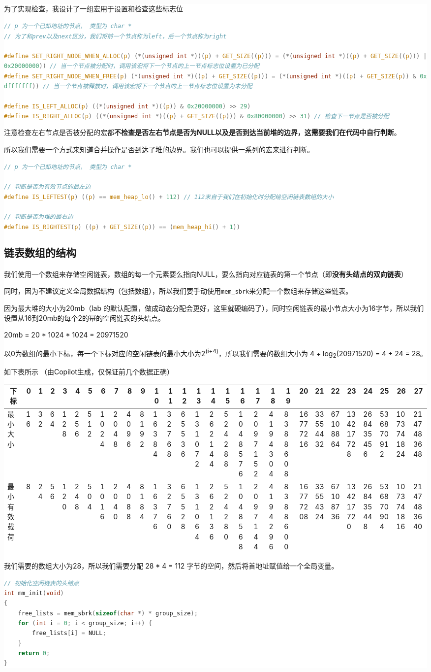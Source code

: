 为了实现检查，我设计了一组宏用于设置和检查这些标志位
```c
// p 为一个已知地址的节点， 类型为 char *
// 为了和prev以及next区分，我们将前一个节点称为left，后一个节点称为right

#define SET_RIGHT_NODE_WHEN_ALLOC(p) (*(unsigned int *)((p) + GET_SIZE((p))) = (*(unsigned int *)((p) + GET_SIZE((p))) | 0x20000000)) // 当一个节点被分配时，调用该宏将下一个节点的上一节点标志位设置为已分配
#define SET_RIGHT_NODE_WHEN_FREE(p) (*(unsigned int *)((p) + GET_SIZE((p))) = (*(unsigned int *)((p) + GET_SIZE(p)) & 0xdfffffff)) // 当一个节点被释放时，调用该宏将下一个节点的上一节点标志位设置为未分配

#define IS_LEFT_ALLOC(p) ((*(unsigned int *)((p)) & 0x20000000) >> 29)
#define IS_RIGHT_ALLOC(p) ((*(unsigned int *)((p) + GET_SIZE((p))) & 0x80000000) >> 31) // 检查下一节点是否被分配
```

注意检查左右节点是否被分配的宏都**不检查是否左右节点是否为NULL以及是否到达当前堆的边界，这需要我们在代码中自行判断**。

所以我们需要一个方式来知道合并操作是否到达了堆的边界。我们也可以提供一系列的宏来进行判断。

```c
// p 为一个已知地址的节点， 类型为 char *

// 判断是否为有效节点的最左边
#define IS_LEFTEST(p) ((p) == mem_heap_lo() + 112) // 112来自于我们在初始化时分配给空闲链表数组的大小

// 判断是否为堆的最右边
#define IS_RIGHTEST(p) ((p) + GET_SIZE((p)) == (mem_heap_hi() + 1))
```

## 链表数组的结构

我们使用一个数组来存储空闲链表，数组的每一个元素要么指向NULL，要么指向对应链表的第一个节点（即**没有头结点的双向链表**）

同时，因为不建议定义全局数据结构（包括数组），所以我们要手动使用`mem_sbrk`来分配一个数组来存储这些链表。

因为最大堆的大小为20mb（lab 的默认配置，做成动态分配会更好，这里就硬编码了），同时空闲链表的最小节点大小为16字节，所以我们设置从16到20mb的每个2的幂的空闲链表的头结点。

20mb = 20 * 1024 * 1024 = 20971520

以0为数组的最小下标，每一个下标对应的空闲链表的最小大小为2<sup>(i+4)</sup>，所以我们需要的数组大小为 4 + log<sub>2</sub>(20971520) = 4 + 24 = 28。

如下表所示 （由Copilot生成，仅保证前几个数据正确）

| 下标 | 0 | 1 | 2 | 3 | 4 | 5 | 6 | 7 | 8 | 9 | 10 | 11 | 12 | 13 | 14 | 15 | 16 | 17 | 18 | 19 | 20 | 21 | 22 | 23 | 24 | 25 | 26 | 27 |
| - | - | - | - | - | - | - | - | - | - | - | - | - | - | - | - | - | - | - | - | - | - | - | - | - | -| - | - | - | 
| 最小大小 | 16 | 32 | 64 | 128 | 256 | 512 | 1024 | 2048 | 4096 | 8192 | 16384 | 32768 | 65536 | 131072 | 262144 | 524288 | 1048576 | 2097152 | 4194304 | 8388608 | 16777216 | 33554432 | 67108864 | 134217728 | 268435456 | 536870912 | 1073741824 | 2147483648 |
| 最小有效载荷 | 8 | 24 | 56 | 120 | 248 | 504 | 1016 | 2040 | 4088 | 8184 | 16376 | 32760 | 65528 | 131064 | 262136 | 524280 | 1048568 | 2097144 | 4194296 | 8388600 | 16777208 | 33554324 | 67108736 | 134217720 | 268435448 | 536870904 | 1073741816 | 2147483640 |

我们需要的数组大小为28，所以我们需要分配 28 * 4 = 112 字节的空间，然后将首地址赋值给一个全局变量。

```c
// 初始化空闲链表的头结点
int mm_init(void)
{
    free_lists = mem_sbrk(sizeof(char *) * group_size);
    for (int i = 0; i < group_size; i++) {
        free_lists[i] = NULL;
    }
    return 0;
}
```
